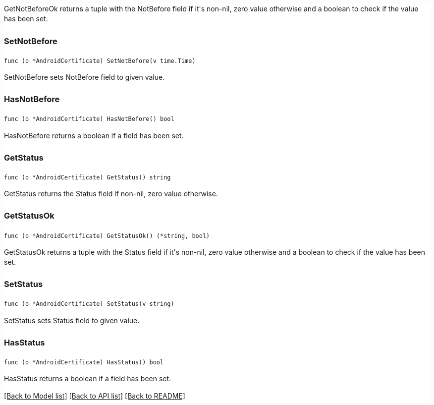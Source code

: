 GetNotBeforeOk returns a tuple with the NotBefore field if it's non-nil, zero value otherwise
and a boolean to check if the value has been set.

### SetNotBefore

`func (o *AndroidCertificate) SetNotBefore(v time.Time)`

SetNotBefore sets NotBefore field to given value.

### HasNotBefore

`func (o *AndroidCertificate) HasNotBefore() bool`

HasNotBefore returns a boolean if a field has been set.

### GetStatus

`func (o *AndroidCertificate) GetStatus() string`

GetStatus returns the Status field if non-nil, zero value otherwise.

### GetStatusOk

`func (o *AndroidCertificate) GetStatusOk() (*string, bool)`

GetStatusOk returns a tuple with the Status field if it's non-nil, zero value otherwise
and a boolean to check if the value has been set.

### SetStatus

`func (o *AndroidCertificate) SetStatus(v string)`

SetStatus sets Status field to given value.

### HasStatus

`func (o *AndroidCertificate) HasStatus() bool`

HasStatus returns a boolean if a field has been set.


[[Back to Model list]](../README.md#documentation-for-models) [[Back to API list]](../README.md#documentation-for-api-endpoints) [[Back to README]](../README.md)


